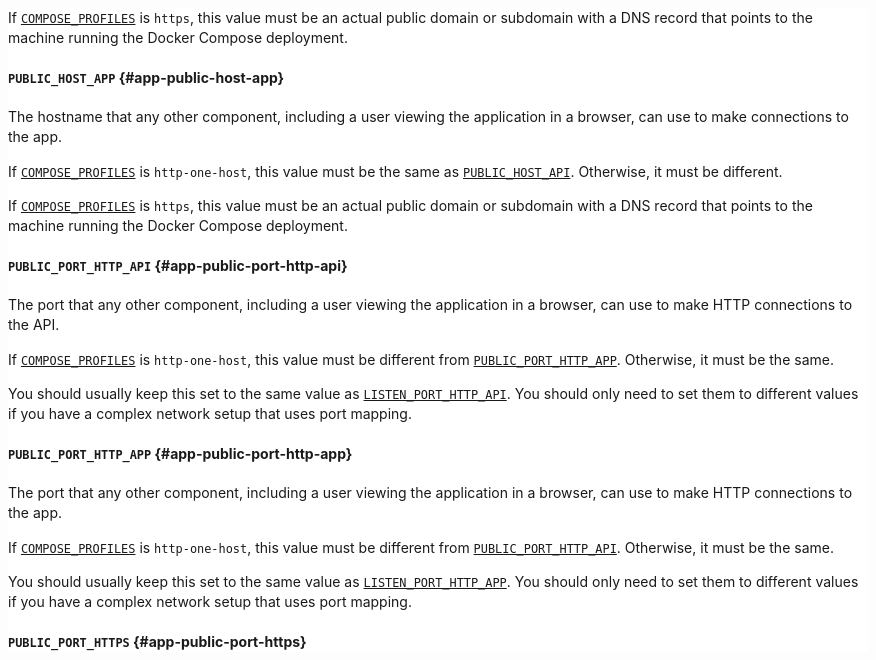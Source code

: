 If
[`COMPOSE_PROFILES`](#app-compose-profiles)
is `https`, this value must be an actual public domain or subdomain with
a DNS record that points to the machine running the Docker Compose
deployment.

#### `PUBLIC_HOST_APP` {#app-public-host-app}

The hostname that any other component, including a user viewing the
application in a browser, can use to make connections to the app.

If
[`COMPOSE_PROFILES`](#app-compose-profiles)
is `http-one-host`, this value must be the same as
[`PUBLIC_HOST_API`](#app-public-host-api).
Otherwise, it must be different.

If
[`COMPOSE_PROFILES`](#app-compose-profiles)
is `https`, this value must be an actual public domain or subdomain with
a DNS record that points to the machine running the Docker Compose
deployment.

#### `PUBLIC_PORT_HTTP_API` {#app-public-port-http-api}

The port that any other component, including a user viewing the
application in a browser, can use to make HTTP connections to the API.

If
[`COMPOSE_PROFILES`](#app-compose-profiles)
is `http-one-host`, this value must be different from
[`PUBLIC_PORT_HTTP_APP`](#app-public-port-http-app).
Otherwise, it must be the same.

You should usually keep this set to the same value as
[`LISTEN_PORT_HTTP_API`](#app-listen-port-http-api).
You should only need to set them to different values if you have a
complex network setup that uses port mapping.

#### `PUBLIC_PORT_HTTP_APP` {#app-public-port-http-app}

The port that any other component, including a user viewing the
application in a browser, can use to make HTTP connections to the app.

If
[`COMPOSE_PROFILES`](#app-compose-profiles)
is `http-one-host`, this value must be different from
[`PUBLIC_PORT_HTTP_API`](#api-public-port-http-api).
Otherwise, it must be the same.

You should usually keep this set to the same value as
[`LISTEN_PORT_HTTP_APP`](#app-listen-port-http-app).
You should only need to set them to different values if you have a
complex network setup that uses port mapping.

#### `PUBLIC_PORT_HTTPS` {#app-public-port-https}
